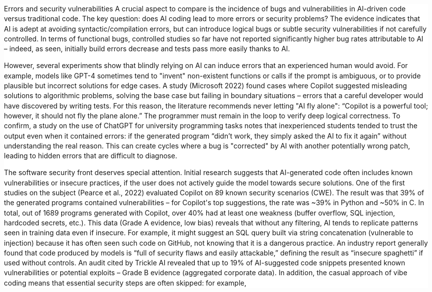 Errors and security vulnerabilities
A crucial aspect to compare is the incidence of bugs and vulnerabilities in AI-driven code versus
traditional code. The key question: does AI coding lead to more errors or security problems? The
evidence indicates that AI is adept at avoiding syntactic/compilation errors, but can introduce
logical bugs or subtle security vulnerabilities if not carefully controlled. In terms of functional bugs,
controlled studies so far have not reported significantly higher bug rates attributable to AI –
indeed, as seen, initially build errors decrease and tests pass more easily thanks to AI.

However, several experiments show that blindly relying on AI can induce errors that an
experienced human would avoid. For example, models like GPT-4 sometimes tend to "invent" non-existent
functions or calls if the prompt is ambiguous, or to provide plausible but incorrect solutions for
edge cases. A study (Microsoft 2022) found cases where Copilot suggested misleading solutions to
algorithmic problems, solving the base case but failing in boundary situations – errors that a
careful developer would have discovered by writing tests. For this reason, the literature recommends never
letting "AI fly alone": “Copilot is a powerful tool; however, it should not fly the plane
alone.” The programmer must remain in the loop to verify deep logical correctness. To
confirm, a study on the use of ChatGPT for university programming tasks notes that
inexperienced students tended to trust the output even when it contained errors: if the generated
program “didn’t work, they simply asked the AI to fix it again” without
understanding the real reason. This can create cycles where a bug is "corrected" by AI with
another potentially wrong patch, leading to hidden errors that are difficult to diagnose.

The software security front deserves special attention. Initial research suggests that AI-generated
code often includes known vulnerabilities or insecure practices, if the user does not actively
guide the model towards secure solutions. One of the first studies on the subject (Pearce et al., 2022)
evaluated Copilot on 89 known security scenarios (CWE). The result was that 39% of the generated
programs contained vulnerabilities – for Copilot's top suggestions, the rate was ~39% in Python and ~50%
in C. In total, out of 1689 programs generated with Copilot, over 40% had at least one weakness
(buffer overflow, SQL injection, hardcoded secrets, etc.). This data (Grade A evidence, low bias)
reveals that without any filtering, AI tends to replicate patterns seen in training data even if insecure. For
example, it might suggest an SQL query built via string concatenation (vulnerable to
injection) because it has often seen such code on GitHub, not knowing that it is a dangerous practice. An
industry report generally found that code produced by models is “full of security flaws and
easily attackable,” defining the result as “insecure spaghetti” if used without controls. An audit
cited by Trickle AI revealed that up to 19% of AI-suggested code snippets presented
known vulnerabilities or potential exploits – Grade B evidence (aggregated corporate data). In addition, the
casual approach of vibe coding means that essential security steps are often skipped: for example,
